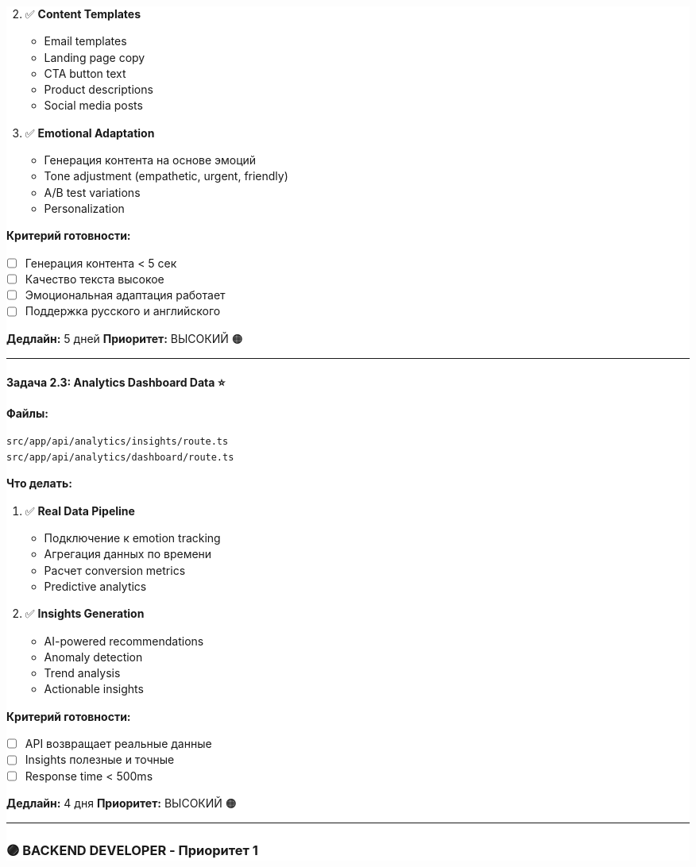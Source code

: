 2. ✅ **Content Templates**
   - Email templates
   - Landing page copy
   - CTA button text
   - Product descriptions
   - Social media posts

3. ✅ **Emotional Adaptation**
   - Генерация контента на основе эмоций
   - Tone adjustment (empathetic, urgent, friendly)
   - A/B test variations
   - Personalization

**Критерий готовности:**
- [ ] Генерация контента < 5 сек
- [ ] Качество текста высокое
- [ ] Эмоциональная адаптация работает
- [ ] Поддержка русского и английского

**Дедлайн:** 5 дней
**Приоритет:** ВЫСОКИЙ 🟠

---

#### **Задача 2.3: Analytics Dashboard Data** ⭐
**Файлы:**
```
src/app/api/analytics/insights/route.ts
src/app/api/analytics/dashboard/route.ts
```

**Что делать:**
1. ✅ **Real Data Pipeline**
   - Подключение к emotion tracking
   - Агрегация данных по времени
   - Расчет conversion metrics
   - Predictive analytics

2. ✅ **Insights Generation**
   - AI-powered recommendations
   - Anomaly detection
   - Trend analysis
   - Actionable insights

**Критерий готовности:**
- [ ] API возвращает реальные данные
- [ ] Insights полезные и точные
- [ ] Response time < 500ms

**Дедлайн:** 4 дня
**Приоритет:** ВЫСОКИЙ 🟠

---

### 🟣 **BACKEND DEVELOPER - Приоритет 1**
